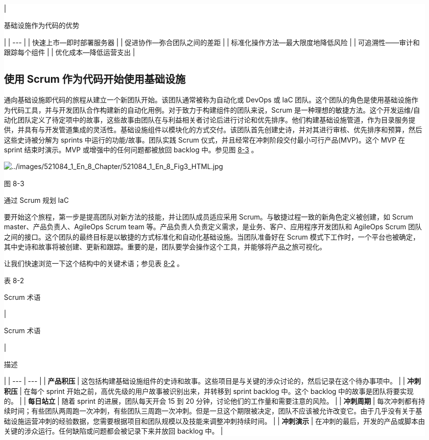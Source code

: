 <colgroup><col class="tcol1 align-left"></colgroup> 
| 

基础设施作为代码的优势

 |
| --- |
| 快速上市—即时部署服务器 |
| 促进协作—弥合团队之间的差距 |
| 标准化操作方法—最大限度地降低风险 |
| 可追溯性——审计和跟踪每个组件 |
| 优化成本—降低运营支出 |

## 使用 Scrum 作为代码开始使用基础设施

通向基础设施即代码的旅程从建立一个新团队开始。该团队通常被称为自动化或 DevOps 或 IaC 团队。这个团队的角色是使用基础设施作为代码工具，并与开发团队合作构建新的自动化用例。对于致力于构建组件的团队来说，Scrum 是一种理想的敏捷方法。这个开发运维/自动化团队定义了待定项中的故事，这些故事由团队在与利益相关者讨论后进行讨论和优先排序。他们构建基础设施管道，作为目录服务提供，并具有与开发管道集成的灵活性。基础设施组件以模块化的方式交付。该团队首先创建史诗，并对其进行审核、优先排序和预算，然后这些史诗被分解为 sprints 中运行的功能/故事。团队实践 Scrum 仪式，并且经常在冲刺阶段交付最小可行产品(MVP)。这个 MVP 在 sprint 结束时演示。MVP 或增强中的任何问题都被放回 backlog 中。参见图 [8-3](#Fig3) 。

![../images/521084_1_En_8_Chapter/521084_1_En_8_Fig3_HTML.jpg](../images/521084_1_En_8_Chapter/521084_1_En_8_Fig3_HTML.jpg)

图 8-3

通过 Scrum 规划 IaC

要开始这个旅程，第一步是提高团队对新方法的技能，并让团队成员适应采用 Scrum。与敏捷过程一致的新角色定义被创建，如 Scrum master、产品负责人、AgileOps Scrum team 等。产品负责人负责定义需求，是业务、客户、应用程序开发团队和 AgileOps Scrum 团队之间的接口。这个团队的最终目标是以敏捷的方式标准化和自动化基础设施。当团队准备好在 Scrum 模式下工作时，一个平台也被确定，其中史诗和故事将被创建、更新和跟踪。重要的是，团队要学会操作这个工具，并能够将产品之旅可视化。

让我们快速浏览一下这个结构中的关键术语；参见表 [8-2](#Tab2) 。

表 8-2

Scrum 术语

<colgroup><col class="tcol1 align-left"> <col class="tcol2 align-left"></colgroup> 
| 

Scrum 术语

 | 

描述

 |
| --- | --- |
| **产品积压** | 这包括构建基础设施组件的史诗和故事。这些项目是与关键的涉众讨论的，然后记录在这个待办事项中。 |
| **冲刺积压** | 在每个 sprint 开始之前，高优先级的用户故事被识别出来，并转移到 sprint backlog 中。这个 backlog 中的故事是团队将要实现的。 |
| **每日站立** | 随着 sprint 的进展，团队每天开会 15 到 20 分钟，讨论他们的工作量和需要注意的风险。 |
| **冲刺周期** | 每次冲刺都有持续时间；有些团队两周跑一次冲刺，有些团队三周跑一次冲刺。但是一旦这个期限被决定，团队不应该被允许改变它。由于几乎没有关于基础设施运营冲刺的经验数据，您需要根据项目和团队规模以及技能来调整冲刺持续时间。 |
| **冲刺演示** | 在冲刺的最后，开发的产品或脚本由关键的涉众运行。任何缺陷或问题都会被记录下来并放回 backlog 中。 |
